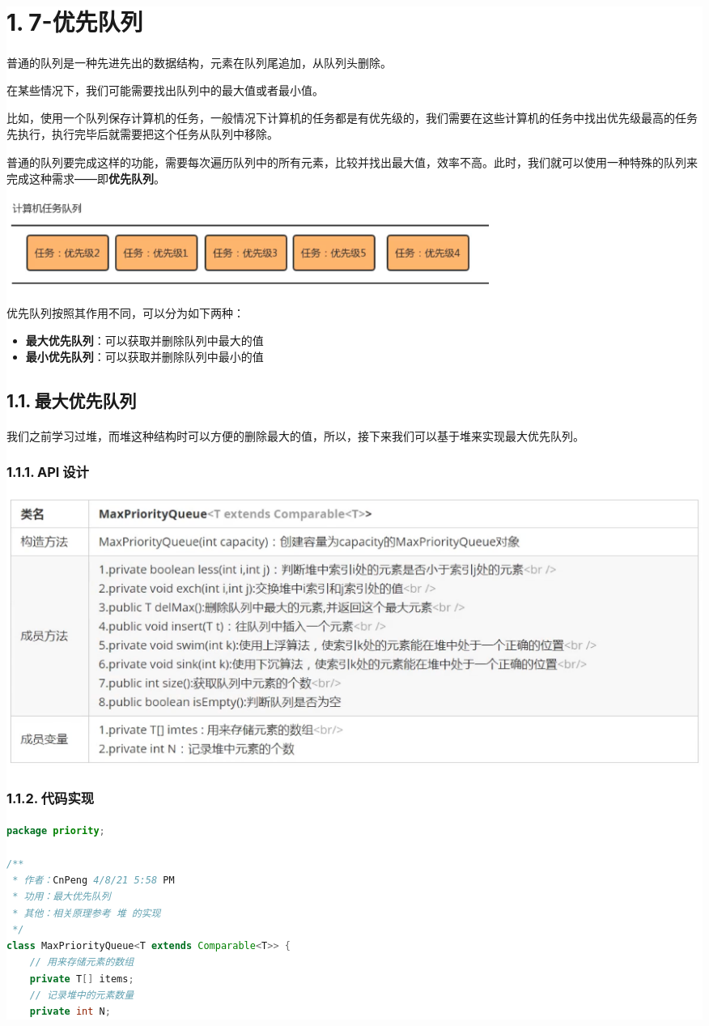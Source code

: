 # 1. 7-优先队列



普通的队列是一种先进先出的数据结构，元素在队列尾追加，从队列头删除。

在某些情况下，我们可能需要找出队列中的最大值或者最小值。

比如，使用一个队列保存计算机的任务，一般情况下计算机的任务都是有优先级的，我们需要在这些计算机的任务中找出优先级最高的任务先执行，执行完毕后就需要把这个任务从队列中移除。

普通的队列要完成这样的功能，需要每次遍历队列中的所有元素，比较并找出最大值，效率不高。此时，我们就可以使用一种特殊的队列来完成这种需求——即**优先队列**。

![](pics/20210408174104931_1558983359.png)

优先队列按照其作用不同，可以分为如下两种：

* **最大优先队列**：可以获取并删除队列中最大的值
* **最小优先队列**：可以获取并删除队列中最小的值

## 1.1. 最大优先队列

我们之前学习过堆，而堆这种结构时可以方便的删除最大的值，所以，接下来我们可以基于堆来实现最大优先队列。

### 1.1.1. API 设计

![](pics/20210408175215873_1737154165.png)

### 1.1.2. 代码实现

```java
package priority;

/**
 * 作者：CnPeng 4/8/21 5:58 PM
 * 功用：最大优先队列
 * 其他：相关原理参考 堆 的实现
 */
class MaxPriorityQueue<T extends Comparable<T>> {
    // 用来存储元素的数组
    private T[] items;
    // 记录堆中的元素数量
    private int N;

```